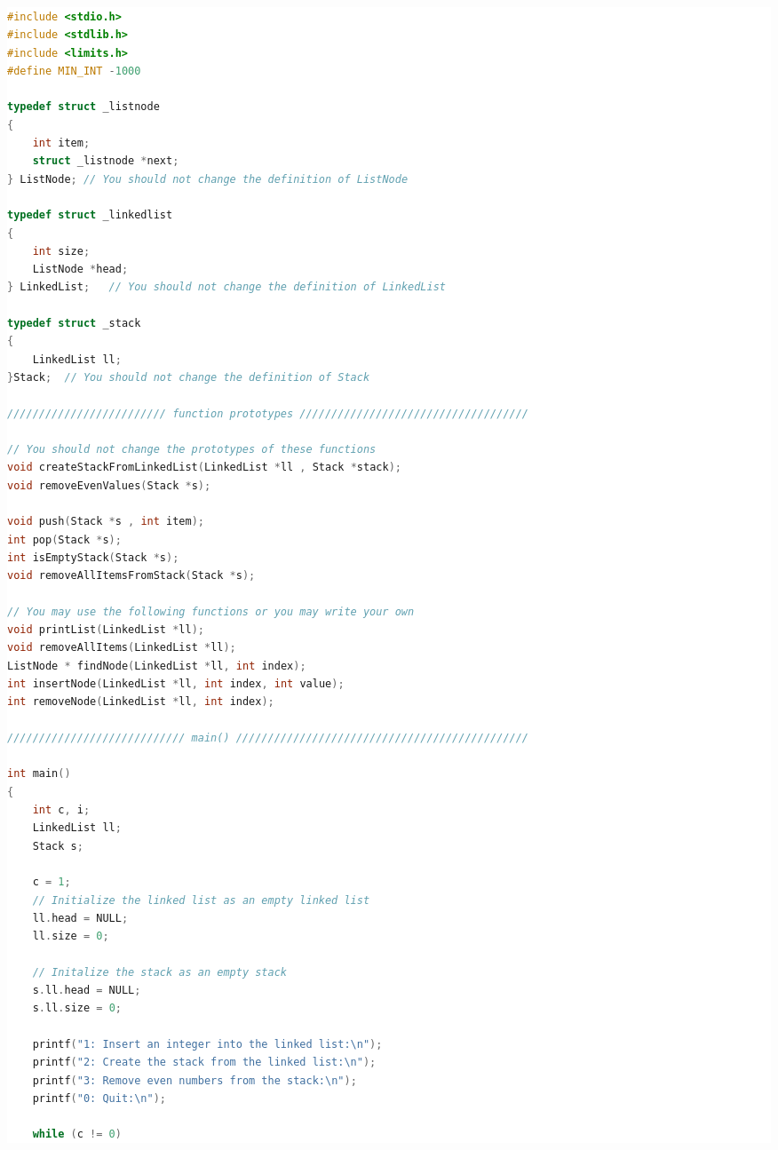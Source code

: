 ```c
#include <stdio.h>
#include <stdlib.h>
#include <limits.h>
#define MIN_INT -1000

typedef struct _listnode
{
	int item;
	struct _listnode *next;
} ListNode;	// You should not change the definition of ListNode

typedef struct _linkedlist
{
	int size;
	ListNode *head;
} LinkedList;	// You should not change the definition of LinkedList

typedef struct _stack
{
	LinkedList ll;
}Stack;  // You should not change the definition of Stack

///////////////////////// function prototypes ////////////////////////////////////

// You should not change the prototypes of these functions
void createStackFromLinkedList(LinkedList *ll , Stack *stack);
void removeEvenValues(Stack *s);

void push(Stack *s , int item);
int pop(Stack *s);
int isEmptyStack(Stack *s);
void removeAllItemsFromStack(Stack *s);

// You may use the following functions or you may write your own
void printList(LinkedList *ll);
void removeAllItems(LinkedList *ll);
ListNode * findNode(LinkedList *ll, int index);
int insertNode(LinkedList *ll, int index, int value);
int removeNode(LinkedList *ll, int index);

//////////////////////////// main() //////////////////////////////////////////////

int main()
{
	int c, i;
	LinkedList ll;
	Stack s;

	c = 1;
	// Initialize the linked list as an empty linked list
	ll.head = NULL;
	ll.size = 0;

	// Initalize the stack as an empty stack
	s.ll.head = NULL;
	s.ll.size = 0;

	printf("1: Insert an integer into the linked list:\n");
	printf("2: Create the stack from the linked list:\n");
	printf("3: Remove even numbers from the stack:\n");
	printf("0: Quit:\n");

	while (c != 0)
```